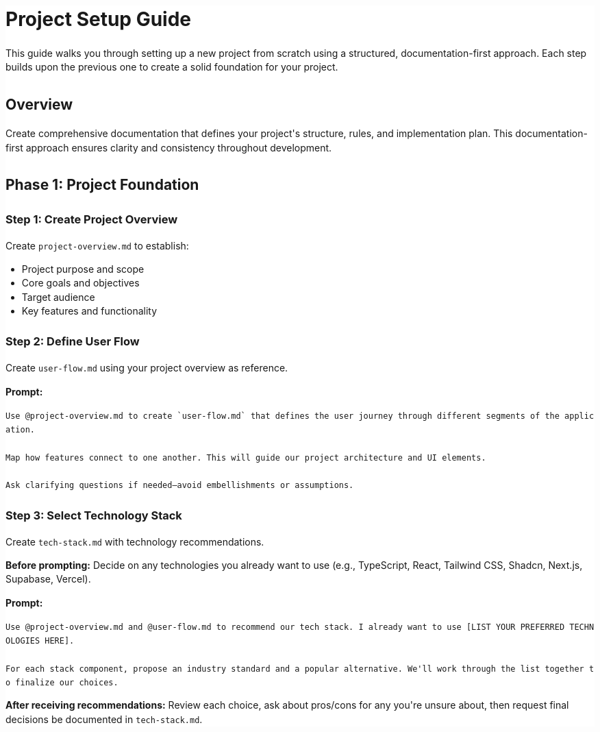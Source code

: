 # Project Setup Guide

This guide walks you through setting up a new project from scratch using a structured, documentation-first approach. Each step builds upon the previous one to create a solid foundation for your project.

## Overview

Create comprehensive documentation that defines your project's structure, rules, and implementation plan. This documentation-first approach ensures clarity and consistency throughout development.

## Phase 1: Project Foundation

### Step 1: Create Project Overview
Create `project-overview.md` to establish:
- Project purpose and scope
- Core goals and objectives
- Target audience
- Key features and functionality

### Step 2: Define User Flow
Create `user-flow.md` using your project overview as reference.

**Prompt:**
```
Use @project-overview.md to create `user-flow.md` that defines the user journey through different segments of the application.

Map how features connect to one another. This will guide our project architecture and UI elements.

Ask clarifying questions if needed—avoid embellishments or assumptions.
```

### Step 3: Select Technology Stack
Create `tech-stack.md` with technology recommendations.

**Before prompting:** Decide on any technologies you already want to use (e.g., TypeScript, React, Tailwind CSS, Shadcn, Next.js, Supabase, Vercel).

**Prompt:**
```
Use @project-overview.md and @user-flow.md to recommend our tech stack. I already want to use [LIST YOUR PREFERRED TECHNOLOGIES HERE].

For each stack component, propose an industry standard and a popular alternative. We'll work through the list together to finalize our choices.
```

**After receiving recommendations:** Review each choice, ask about pros/cons for any you're unsure about, then request final decisions be documented in `tech-stack.md`.
